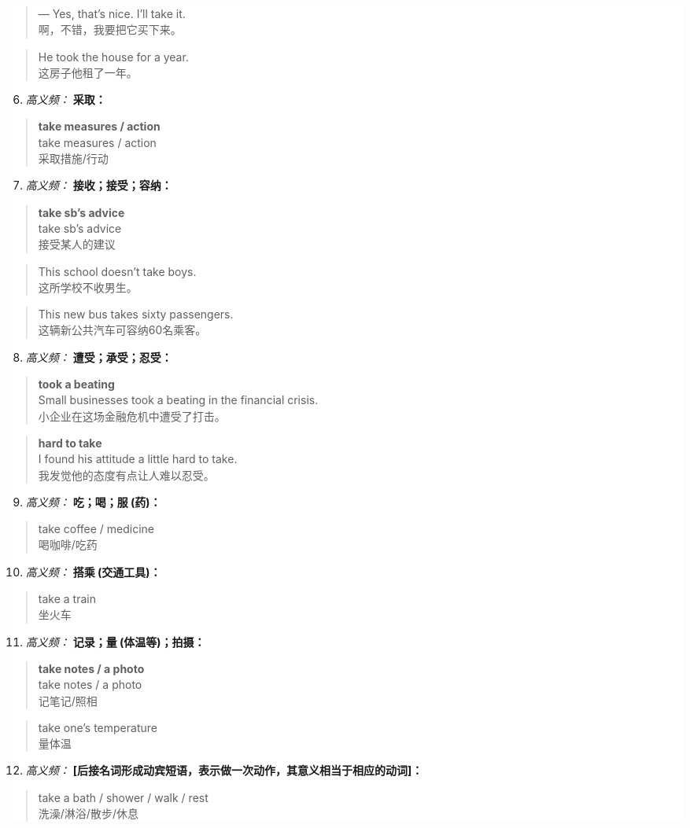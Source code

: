> — Yes, that’s nice. I’ll take it.   
> 啊，不错，我要把它买下来。

> He took the house for a year.   
> 这房子他租了一年。

6. *高义频：* **采取：**  


> **take measures / action**  
> take measures / action  
> 采取措施/行动

7. *高义频：* **接收；接受；容纳：**  


> **take sb’s advice**  
> take sb’s advice   
> 接受某人的建议

> This school doesn’t take boys.   
> 这所学校不收男生。

> This new bus takes sixty passengers.   
> 这辆新公共汽车可容纳60名乘客。

8. *高义频：* **遭受；承受；忍受：**  


> **took a beating**  
> Small businesses took a beating in the financial crisis.   
> 小企业在这场金融危机中遭受了打击。

> **hard to take**  
> I found his attitude a little hard to take.   
> 我发觉他的态度有点让人难以忍受。

9. *高义频：* **吃；喝；服 (药)：**  


> take coffee / medicine   
> 喝咖啡/吃药

10. *高义频：* **搭乘 (交通工具)：**  


> take a train   
> 坐火车

11. *高义频：* **记录；量 (体温等)；拍摄：**  


> **take notes / a photo**  
> take notes / a photo   
> 记笔记/照相

> take one’s temperature   
> 量体温

12. *高义频：* **[后接名词形成动宾短语，表示做一次动作，其意义相当于相应的动词]：**  


> take a bath / shower / walk / rest   
> 洗澡/淋浴/散步/休息
